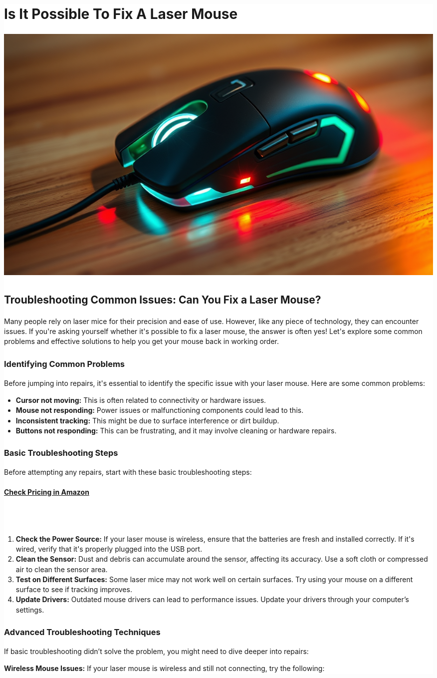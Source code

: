 <h1>Is It Possible To Fix A Laser Mouse</h2>
<p><img src="/images/Is-it-possible-to-fix-a-laser-mouse-1742360508.png"></p>
<h2>Troubleshooting Common Issues: Can You Fix a Laser Mouse?</h2><p>Many people rely on laser mice for their precision and ease of use. However, like any piece of technology, they can encounter issues. If you're asking yourself whether it's possible to fix a laser mouse, the answer is often yes! Let's explore some common problems and effective solutions to help you get your mouse back in working order.</p>
<h3>Identifying Common Problems</h3>
<p>Before jumping into repairs, it's essential to identify the specific issue with your laser mouse. Here are some common problems:</p>
<ul>
    <li><strong>Cursor not moving:</strong> This is often related to connectivity or hardware issues.</li>
    <li><strong>Mouse not responding:</strong> Power issues or malfunctioning components could lead to this.</li>
    <li><strong>Inconsistent tracking:</strong> This might be due to surface interference or dirt buildup.</li>
    <li><strong>Buttons not responding:</strong> This can be frustrating, and it may involve cleaning or hardware repairs.</li>
</ul>
<h3>Basic Troubleshooting Steps</h3>
<p>Before attempting any repairs, start with these basic troubleshooting steps:</p>
<h4><a href="https://www.amazon.com/s?k=optical+mouse&tag=github-automation-20">Check Pricing in Amazon</a></h4><br><br><ol>
    <li><strong>Check the Power Source:</strong> If your laser mouse is wireless, ensure that the batteries are fresh and installed correctly. If it's wired, verify that it's properly plugged into the USB port.</li>
    <li><strong>Clean the Sensor:</strong> Dust and debris can accumulate around the sensor, affecting its accuracy. Use a soft cloth or compressed air to clean the sensor area.</li>
    <li><strong>Test on Different Surfaces:</strong> Some laser mice may not work well on certain surfaces. Try using your mouse on a different surface to see if tracking improves.</li>
    <li><strong>Update Drivers:</strong> Outdated mouse drivers can lead to performance issues. Update your drivers through your computer’s settings.</li>
</ol>
<h3>Advanced Troubleshooting Techniques</h3>
<p>If basic troubleshooting didn’t solve the problem, you might need to dive deeper into repairs:</p>
<p><strong>Wireless Mouse Issues:</strong> If your laser mouse is wireless and still not connecting, try the following:</p>